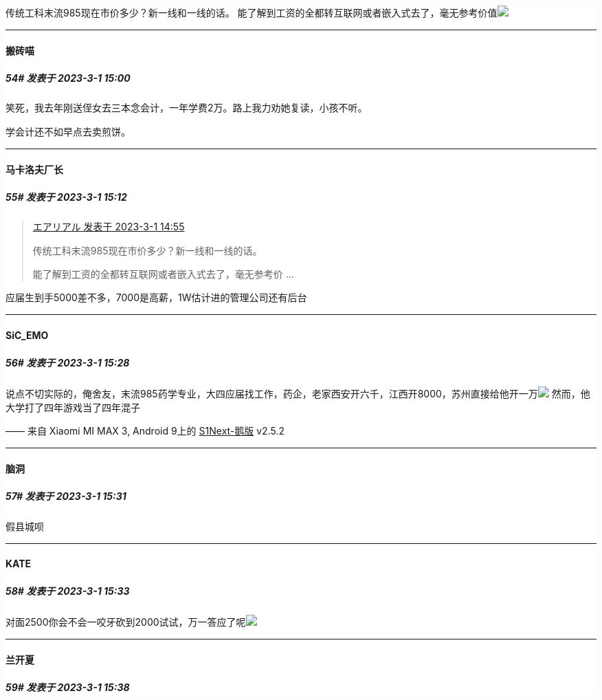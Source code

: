 传统工科末流985现在市价多少？新一线和一线的话。
能了解到工资的全都转互联网或者嵌入式去了，毫无参考价值<img src="https://static.saraba1st.com/image/smiley/face2017/019.png" referrerpolicy="no-referrer">

*****

####  搬砖喵  
##### 54#       发表于 2023-3-1 15:00

笑死，我去年刚送侄女去三本念会计，一年学费2万。路上我力劝她复读，小孩不听。

学会计还不如早点去卖煎饼。

*****

####  马卡洛夫厂长  
##### 55#       发表于 2023-3-1 15:12

<blockquote><a href="httphttps://bbs.saraba1st.com/2b/forum.php?mod=redirect&amp;goto=findpost&amp;pid=59927036&amp;ptid=2121904" target="_blank">エアリアル 发表于 2023-3-1 14:55</a>

传统工科末流985现在市价多少？新一线和一线的话。

能了解到工资的全都转互联网或者嵌入式去了，毫无参考价 ...</blockquote>
应届生到手5000差不多，7000是高薪，1W估计进的管理公司还有后台

*****

####  SiC_EMO  
##### 56#       发表于 2023-3-1 15:28

说点不切实际的，俺舍友，末流985药学专业，大四应届找工作，药企，老家西安开六千，江西开8000，苏州直接给他开一万<img src="https://static.saraba1st.com/image/smiley/face2017/067.png" referrerpolicy="no-referrer">
然而，他大学打了四年游戏当了四年混子

—— 来自 Xiaomi MI MAX 3, Android 9上的 [S1Next-鹅版](https://github.com/ykrank/S1-Next/releases) v2.5.2

*****

####  脑洞  
##### 57#       发表于 2023-3-1 15:31

假县城呗

*****

####  KATE  
##### 58#       发表于 2023-3-1 15:33

对面2500你会不会一咬牙砍到2000试试，万一答应了呢<img src="https://static.saraba1st.com/image/smiley/face2017/067.png" referrerpolicy="no-referrer">

*****

####  兰开夏  
##### 59#       发表于 2023-3-1 15:38
